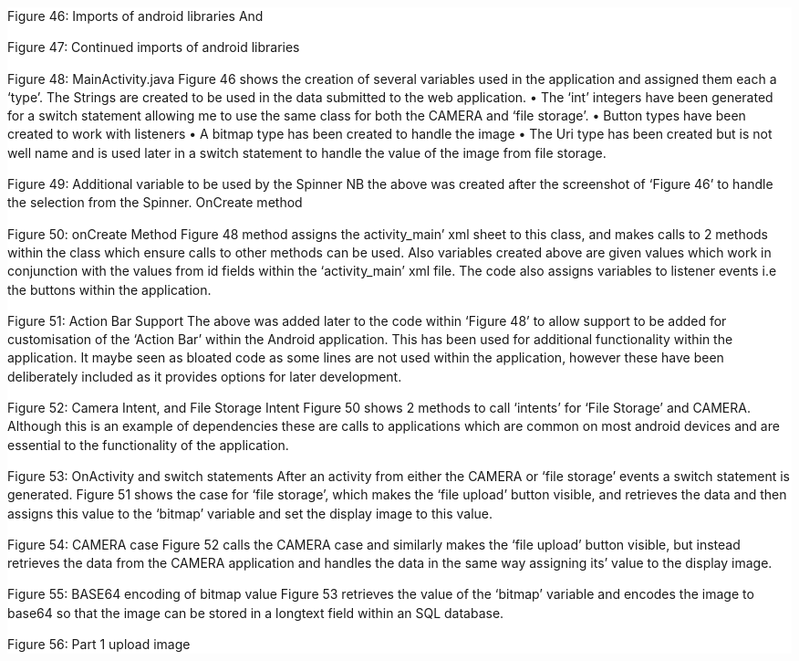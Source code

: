  
Figure 46: Imports of android libraries
And 
 
Figure 47: Continued imports of android libraries
 
Figure 48: MainActivity.java
Figure 46 shows the creation of several variables used in the application and assigned them each a ‘type’.  The Strings are created to be used in the data submitted to the web application.
•	The ‘int’ integers have been generated for a switch statement allowing me to use the same class for both the CAMERA and ‘file storage’.
•	Button types have been created to work with listeners
•	A bitmap type has been created to handle the image
•	The Uri type has been created but is not well name and is used later in a switch statement to handle the value of the image from file storage. 
 
Figure 49: Additional variable to be used by the Spinner
NB the above was created after the screenshot of ‘Figure 46’ to handle the selection from the Spinner.
OnCreate method
 
Figure 50: onCreate Method
Figure 48 method assigns the activity_main’ xml sheet to this class, and makes calls to 2 methods within the class which ensure calls to other methods can be used.  Also variables created above are given values which work in conjunction with the values from id fields within the ‘activity_main’ xml file.  The code also assigns variables to listener events i.e the buttons within the application.
 
Figure 51: Action Bar Support
The above was added later to the code within ‘Figure 48’ to allow support to be added for customisation of the ‘Action Bar’ within the Android application.  This has been used for additional functionality within the application.  It maybe seen as bloated code as some lines are not used within the application, however these have been deliberately included as it provides options for later development.
 
Figure 52: Camera Intent, and File Storage Intent
Figure 50 shows 2 methods to call ‘intents’ for ‘File Storage’ and CAMERA.  Although this is an example of dependencies these are calls to applications which are common on most android devices and are essential to the functionality of the application.

 
Figure 53: OnActivity and switch statements
After an activity from either the CAMERA or ‘file storage’ events a switch statement is generated.  Figure 51 shows the case for ‘file storage’, which makes the ‘file upload’ button visible, and retrieves the data and then assigns this value to the ‘bitmap’ variable and set the display image to this value.
 
Figure 54: CAMERA case
Figure 52 calls the CAMERA case and similarly makes the ‘file upload’ button visible, but instead retrieves the data from the CAMERA application and handles the data in the same way assigning its’ value to the display image. 
 
Figure 55: BASE64 encoding of bitmap value
Figure 53 retrieves the value of the ‘bitmap’ variable and encodes the image to base64 so that the image can be stored in a longtext field within an SQL database.  
 
Figure 56: Part 1 upload image
 